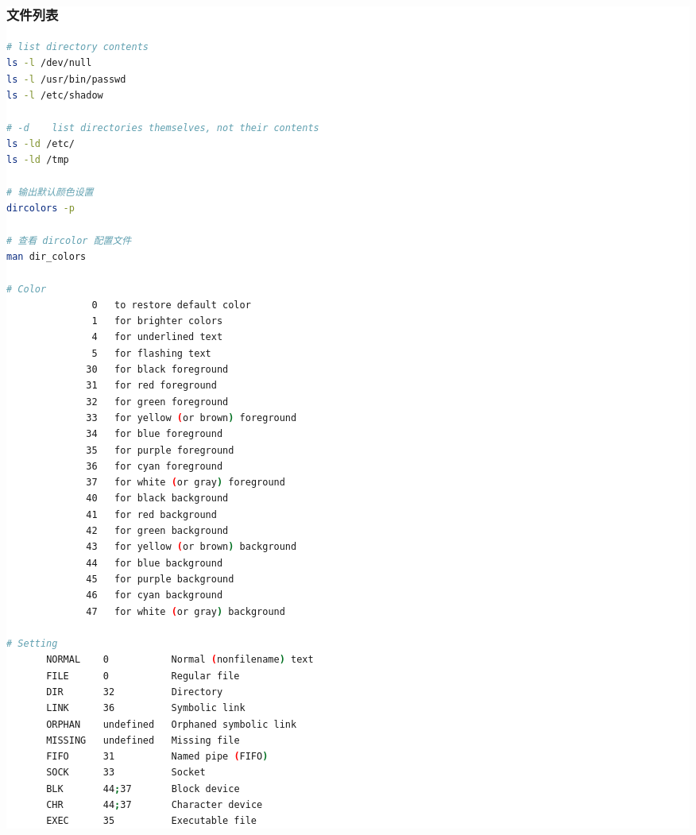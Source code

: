 ### 文件列表

```bash
# list directory contents
ls -l /dev/null
ls -l /usr/bin/passwd
ls -l /etc/shadow

# -d    list directories themselves, not their contents
ls -ld /etc/
ls -ld /tmp

# 输出默认颜色设置
dircolors -p

# 查看 dircolor 配置文件
man dir_colors

# Color
               0   to restore default color
               1   for brighter colors
               4   for underlined text
               5   for flashing text
              30   for black foreground
              31   for red foreground
              32   for green foreground
              33   for yellow (or brown) foreground
              34   for blue foreground
              35   for purple foreground
              36   for cyan foreground
              37   for white (or gray) foreground
              40   for black background
              41   for red background
              42   for green background
              43   for yellow (or brown) background
              44   for blue background
              45   for purple background
              46   for cyan background
              47   for white (or gray) background

# Setting
       NORMAL    0           Normal (nonfilename) text
       FILE      0           Regular file
       DIR       32          Directory
       LINK      36          Symbolic link
       ORPHAN    undefined   Orphaned symbolic link
       MISSING   undefined   Missing file
       FIFO      31          Named pipe (FIFO)
       SOCK      33          Socket
       BLK       44;37       Block device
       CHR       44;37       Character device
       EXEC      35          Executable file
```
